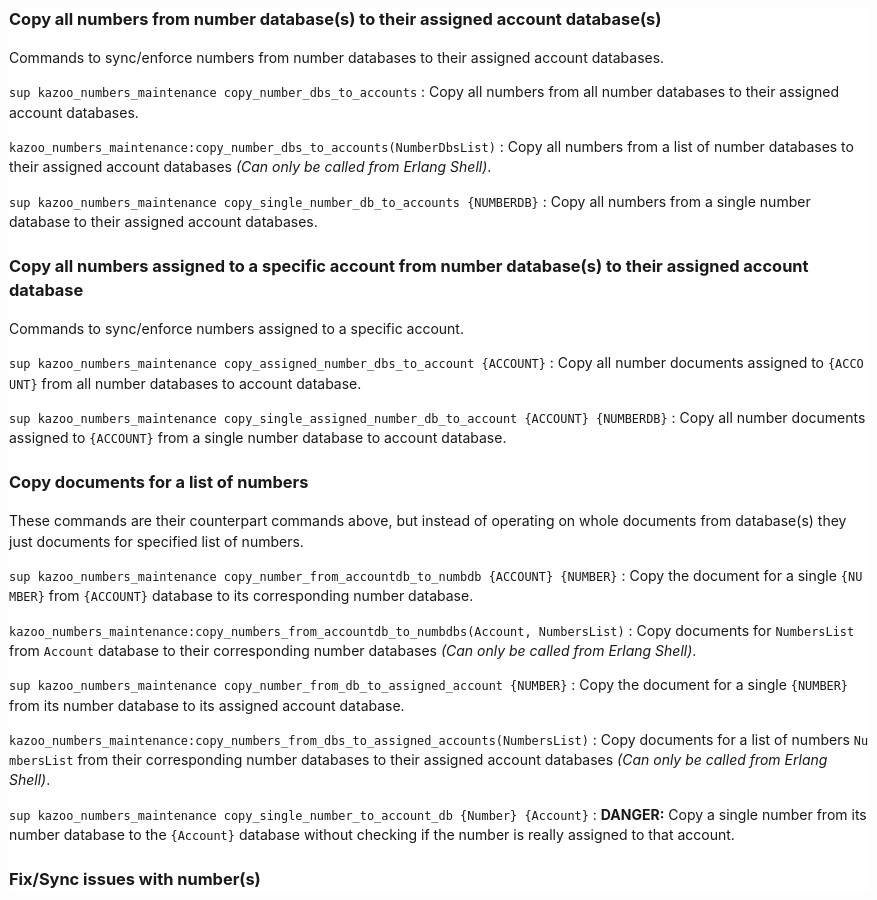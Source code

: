 
### Copy all numbers from number database(s) to their assigned account database(s)

Commands to sync/enforce numbers from number databases to their assigned account databases.

`sup kazoo_numbers_maintenance copy_number_dbs_to_accounts`
: Copy all numbers from all number databases to their assigned account databases.

`kazoo_numbers_maintenance:copy_number_dbs_to_accounts(NumberDbsList)`
: Copy all numbers from a list of number databases to their assigned account databases _(Can only be called from Erlang Shell)_.

`sup kazoo_numbers_maintenance copy_single_number_db_to_accounts {NUMBERDB}`
: Copy all numbers from a single number database to their assigned account databases.


### Copy all numbers assigned to a specific account from number database(s) to their assigned account database

Commands to sync/enforce numbers assigned to a specific account.

`sup kazoo_numbers_maintenance copy_assigned_number_dbs_to_account {ACCOUNT}`
: Copy all number documents assigned to `{ACCOUNT}` from all number databases to account database.

`sup kazoo_numbers_maintenance copy_single_assigned_number_db_to_account {ACCOUNT} {NUMBERDB}`
: Copy all number documents assigned to `{ACCOUNT}` from a single number database to account database.


### Copy documents for a list of numbers

These commands are their counterpart commands above, but instead of operating on whole documents from database(s) they just documents for specified list of numbers.

`sup kazoo_numbers_maintenance copy_number_from_accountdb_to_numbdb {ACCOUNT} {NUMBER}`
: Copy the document for a single `{NUMBER}` from `{ACCOUNT}` database to its corresponding number database.

`kazoo_numbers_maintenance:copy_numbers_from_accountdb_to_numbdbs(Account, NumbersList)`
: Copy documents for `NumbersList` from `Account` database to their corresponding number databases _(Can only be called from Erlang Shell)_.

`sup kazoo_numbers_maintenance copy_number_from_db_to_assigned_account {NUMBER}`
: Copy the document for a single `{NUMBER}` from its number database to its assigned account database.

`kazoo_numbers_maintenance:copy_numbers_from_dbs_to_assigned_accounts(NumbersList)`
: Copy documents for a list of numbers `NumbersList` from their corresponding number databases to their assigned account databases  _(Can only be called from Erlang Shell)_.

`sup kazoo_numbers_maintenance copy_single_number_to_account_db {Number} {Account}`
: **DANGER:** Copy a single number from its number database to the `{Account}` database without checking if the number is really assigned to that account.


### Fix/Sync issues with number(s)
